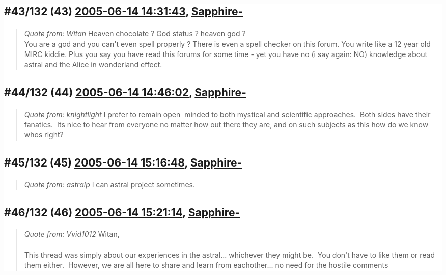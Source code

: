 ## \#43/132 (43) [2005-06-14 14:31:43](https://www.astralpulse.com/forums/index.php?msg=166566), [Sapphire-](https://www.astralpulse.com/forums/profile/?u=9229)  ##
<section>
<blockquote class="bbc_standard_quote">
 <cite>
  Quote from: Witan
 </cite>
 Heaven chocolate ? God status ? heaven god ?
 <br>
 You are a god and you can't even spell properly ? There is even a spell checker on this forum. You write like a 12 year old MIRC kiddie. Plus you say you have read this forums for some time - yet you have no (i say again: NO) knowledge about astral and the Alice in wonderland effect.
</blockquote>
</section>

## \#44/132 (44) [2005-06-14 14:46:02](https://www.astralpulse.com/forums/index.php?msg=166568), [Sapphire-](https://www.astralpulse.com/forums/profile/?u=9229)  ##
<section>
<blockquote class="bbc_standard_quote">
 <cite>
  Quote from: knightlight
 </cite>
 I prefer to remain open  minded to both mystical and scientific approaches.  Both sides have their fanatics.  Its nice to hear from everyone no matter how out there they are, and on such subjects as this how do we know whos right?
</blockquote>
</section>

## \#45/132 (45) [2005-06-14 15:16:48](https://www.astralpulse.com/forums/index.php?msg=166574), [Sapphire-](https://www.astralpulse.com/forums/profile/?u=9229)  ##
<section>
<blockquote class="bbc_standard_quote">
 <cite>
  Quote from: astralp
 </cite>
 I can astral project sometimes.
</blockquote>
</section>

## \#46/132 (46) [2005-06-14 15:21:14](https://www.astralpulse.com/forums/index.php?msg=166576), [Sapphire-](https://www.astralpulse.com/forums/profile/?u=9229)  ##
<section>
<blockquote class="bbc_standard_quote">
 <cite>
  Quote from: Vvid1012
 </cite>
 Witan,
 <br>
 <br>
 This thread was simply about our experiences in the astral... whichever they might be.  You don't have to like them or read them either.  However, we are all here to share and learn from eachother... no need for the hostile comments
</blockquote>
</section>
